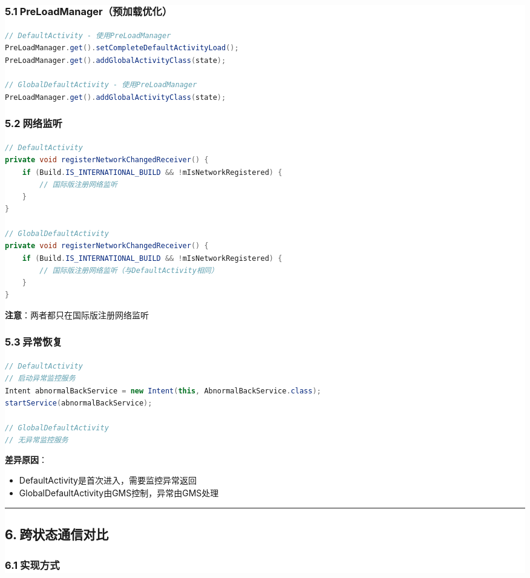 ### 5.1 PreLoadManager（预加载优化）

```java
// DefaultActivity - 使用PreLoadManager
PreLoadManager.get().setCompleteDefaultActivityLoad();
PreLoadManager.get().addGlobalActivityClass(state);

// GlobalDefaultActivity - 使用PreLoadManager
PreLoadManager.get().addGlobalActivityClass(state);
```

### 5.2 网络监听

```java
// DefaultActivity
private void registerNetworkChangedReceiver() {
    if (Build.IS_INTERNATIONAL_BUILD && !mIsNetworkRegistered) {
        // 国际版注册网络监听
    }
}

// GlobalDefaultActivity
private void registerNetworkChangedReceiver() {
    if (Build.IS_INTERNATIONAL_BUILD && !mIsNetworkRegistered) {
        // 国际版注册网络监听（与DefaultActivity相同）
    }
}
```

**注意**：两者都只在国际版注册网络监听

### 5.3 异常恢复

```java
// DefaultActivity
// 启动异常监控服务
Intent abnormalBackService = new Intent(this, AbnormalBackService.class);
startService(abnormalBackService);

// GlobalDefaultActivity
// 无异常监控服务
```

**差异原因**：
- DefaultActivity是首次进入，需要监控异常返回
- GlobalDefaultActivity由GMS控制，异常由GMS处理

---

## 6. 跨状态通信对比

### 6.1 实现方式
